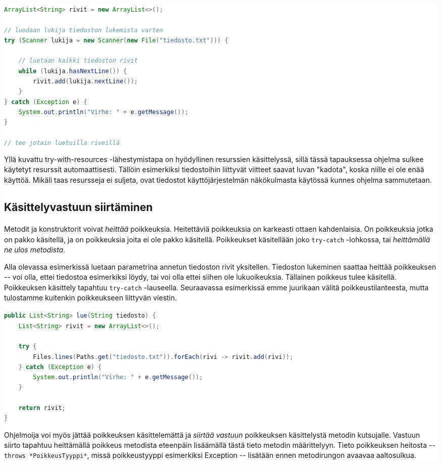 
```java
ArrayList<String> rivit = new ArrayList<>();

// luodaan lukija tiedoston lukemista varten
try (Scanner lukija = new Scanner(new File("tiedosto.txt"))) {

    // luetaan kaikki tiedoston rivit
    while (lukija.hasNextLine()) {
        rivit.add(lukija.nextLine());
    }
} catch (Exception e) {
    System.out.println("Virhe: " + e.getMessage());
}

// tee jotain luetuilla riveillä
```

Yllä kuvattu try-with-resources -lähestymistapa on hyödyllinen resurssien käsittelyssä, sillä tässä tapauksessa ohjelma sulkee käytetyt resurssit automaattisesti. Tällöin esimerkiksi tiedostoihin liittyvät viitteet saavat luvan "kadota", koska niille ei ole enää käyttöä. Mikäli taas resursseja ei suljeta, ovat tiedostot käyttöjärjestelmän näkökulmasta käytössä kunnes ohjelma sammutetaan.


## Käsittelyvastuun siirtäminen


Metodit ja konstruktorit voivat *heittää* poikkeuksia. Heitettäviä poikkeuksia on karkeasti ottaen kahdenlaisia. On poikkeuksia jotka on pakko käsitellä, ja on poikkeuksia joita ei ole pakko käsitellä. Poikkeukset käsitellään joko `try-catch` -lohkossa, tai *heittämällä ne ulos metodista*.


Alla olevassa esimerkissä luetaan parametrina annetun tiedoston rivit yksitellen. Tiedoston lukeminen saattaa heittää poikkeuksen -- voi olla, ettei tiedostoa esimerkiksi löydy, tai voi olla ettei siihen ole lukuoikeuksia. Tällainen poikkeus tulee käsitellä. Poikkeuksen käsittely tapahtuu  `try-catch` -lauseella. Seuraavassa esimerkissä emme juurikaan välitä poikkeustilanteesta, mutta tulostamme kuitenkin poikkeukseen liittyvän viestin.


```java
public List<String> lue(String tiedosto) {
    List<String> rivit = new ArrayList<>();

    try {
        Files.lines(Paths.get("tiedosto.txt")).forEach(rivi -> rivit.add(rivi));
    } catch (Exception e) {
        System.out.println("Virhe: " + e.getMessage());
    }

    return rivit;
}
```

Ohjelmoija voi myös jättää poikkeuksen käsittelemättä ja *siirtää vastuun* poikkeuksen käsittelystä metodin kutsujalle. Vastuun siirto tapahtuu heittämällä poikkeus metodista eteenpäin lisäämällä tästä tieto metodin määrittelyyn. Tieto poikkeuksen heitosta -- `throws *PoikkeusTyyppi*`, missä poikkeustyyppi esimerkiksi Exception -- lisätään ennen metodirungon avaavaa aaltosulkua.
